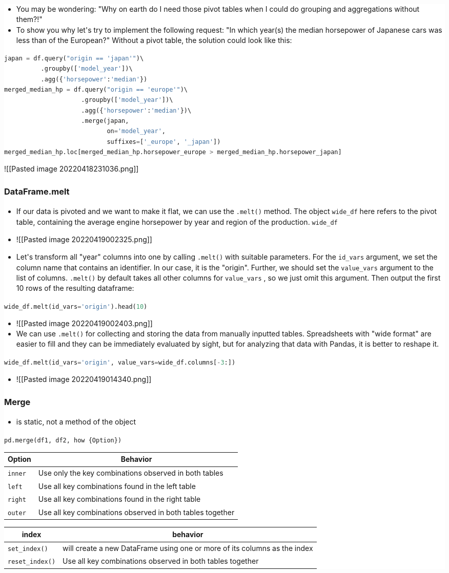 - You may be wondering: "Why on earth do I need those pivot tables when I could do grouping and aggregations without them?!"  
- To show you why let's try to implement the following request: "In which year(s) the median horsepower of Japanese cars was less than of the European?" Without a pivot table, the solution could look like this:
```python
japan = df.query("origin == 'japan'")\  
          .groupby(['model_year'])\  
          .agg({'horsepower':'median'})  
merged_median_hp = df.query("origin == 'europe'")\  
                     .groupby(['model_year'])\  
                     .agg({'horsepower':'median'})\  
                     .merge(japan,   
                            on='model_year',   
                            suffixes=['_europe', '_japan'])  
merged_median_hp.loc[merged_median_hp.horsepower_europe > merged_median_hp.horsepower_japan]
```
 ![[Pasted image 20220418231036.png]]


### DataFrame.melt
- If our data is pivoted and we want to make it flat, we can use the `.melt()` method. The object `wide_df` here refers to the pivot table, containing the average engine horsepower by year and region of the production.
`wide_df`
- ![[Pasted image 20220419002325.png]]

- Let's transform all "year" columns into one by calling `.melt()` with suitable parameters. For the `id_vars` argument, we set the column name that contains an identifier. In our case, it is the "origin". Further, we should set the `value_vars` argument to the list of columns. `.melt()` by default takes all other columns for `value_vars` , so we just omit this argument. Then output the first 10 rows of the resulting dataframe:
```python
wide_df.melt(id_vars='origin').head(10)
```
- ![[Pasted image 20220419002403.png]]
- We can use `.melt()` for collecting and storing the data from manually inputted tables. Spreadsheets with "wide format" are easier to fill and they can be immediately evaluated by sight, but for analyzing that data with Pandas, it is better to reshape it.
```python
wide_df.melt(id_vars='origin', value_vars=wide_df.columns[-3:])
```
- ![[Pasted image 20220419014340.png]]


### Merge
- is static, not a method of the object
```python
pd.merge(df1, df2, how {Option})
```
Option | Behavior
--- | --
`inner` | Use only the key combinations observed in both tables
`left` | Use all key combinations found in the left table
`right` | Use all key combinations found in the right table
`outer` | Use all key combinations observed in both tables together

**index** | **behavior**
--|--
`set_index()` | will create a new DataFrame using one or more of its columns as the index
`reset_index()` | Use all key combinations observed in both tables together

